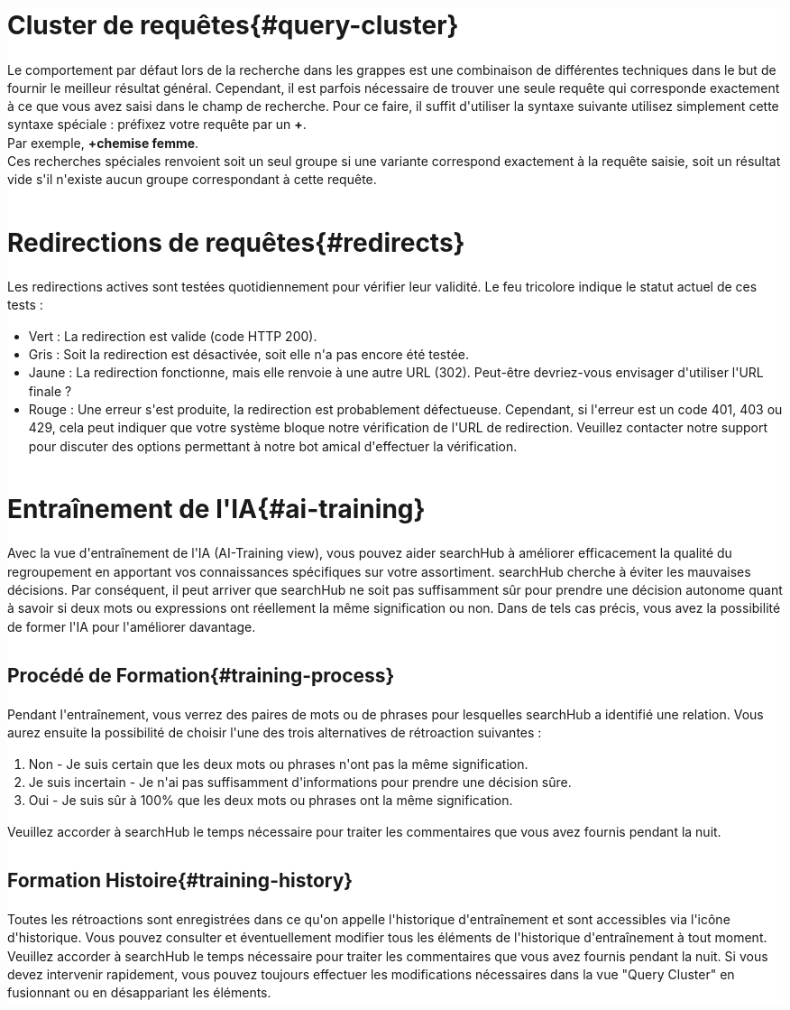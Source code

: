 # Cluster de requêtes{#query-cluster}

Le comportement par défaut lors de la recherche dans les grappes est une combinaison de différentes techniques dans le but de fournir le meilleur résultat général.
Cependant, il est parfois nécessaire de trouver une seule requête qui corresponde exactement à ce que vous avez saisi dans le champ de recherche. Pour ce faire, il suffit d'utiliser la syntaxe suivante
utilisez simplement cette syntaxe spéciale : préfixez votre requête par un **+**.  
Par exemple, **+chemise femme**.  
Ces recherches spéciales renvoient soit un seul groupe si une variante correspond exactement à la requête saisie, soit un résultat vide s'il n'existe aucun groupe correspondant à cette requête.

# Redirections de requêtes{#redirects}
Les redirections actives sont testées quotidiennement pour vérifier leur validité. Le feu tricolore indique le statut actuel de ces tests :
- Vert : La redirection est valide (code HTTP 200).
- Gris : Soit la redirection est désactivée, soit elle n'a pas encore été testée.
- Jaune : La redirection fonctionne, mais elle renvoie à une autre URL (302). Peut-être devriez-vous envisager d'utiliser l'URL finale ?
- Rouge : Une erreur s'est produite, la redirection est probablement défectueuse. Cependant, si l'erreur est un code 401, 403 ou 429, cela peut indiquer que votre système bloque notre vérification de l'URL de redirection. Veuillez contacter notre support pour discuter des options permettant à notre bot amical d'effectuer la vérification.

# Entraînement de l'IA{#ai-training}

Avec la vue d'entraînement de l'IA (AI-Training view), vous pouvez aider searchHub à améliorer efficacement la qualité du regroupement en apportant vos connaissances spécifiques sur votre assortiment. searchHub cherche à éviter les mauvaises décisions. Par conséquent, il peut arriver que searchHub ne soit pas suffisamment sûr pour prendre une décision autonome quant à savoir si deux mots ou expressions ont réellement la même signification ou non. Dans de tels cas précis, vous avez la possibilité de former l'IA pour l'améliorer davantage.

## Procédé de Formation{#training-process}

Pendant l'entraînement, vous verrez des paires de mots ou de phrases pour lesquelles searchHub a identifié une relation. Vous aurez ensuite la possibilité de choisir l'une des trois alternatives de rétroaction suivantes :

1. Non - Je suis certain que les deux mots ou phrases n'ont pas la même signification.
2. Je suis incertain - Je n'ai pas suffisamment d'informations pour prendre une décision sûre.
3. Oui - Je suis sûr à 100% que les deux mots ou phrases ont la même signification.

Veuillez accorder à searchHub le temps nécessaire pour traiter les commentaires que vous avez fournis pendant la nuit.

## Formation Histoire{#training-history}

Toutes les rétroactions sont enregistrées dans ce qu'on appelle l'historique d'entraînement et sont accessibles via l'icône d'historique. Vous pouvez consulter et éventuellement modifier tous les éléments de l'historique d'entraînement à tout moment.
Veuillez accorder à searchHub le temps nécessaire pour traiter les commentaires que vous avez fournis pendant la nuit. Si vous devez intervenir rapidement, vous pouvez toujours effectuer les modifications nécessaires dans la vue "Query Cluster" en fusionnant ou en désappariant les éléments.
